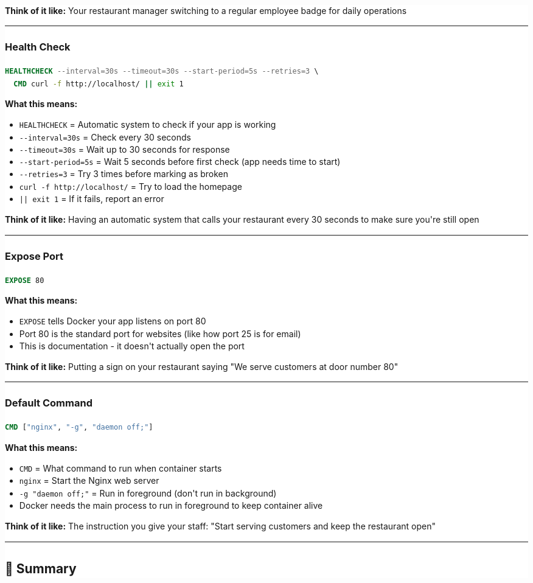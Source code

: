 **Think of it like:** Your restaurant manager switching to a regular employee badge for daily operations

---

### **Health Check**
```dockerfile
HEALTHCHECK --interval=30s --timeout=30s --start-period=5s --retries=3 \
  CMD curl -f http://localhost/ || exit 1
```
**What this means:**
- `HEALTHCHECK` = Automatic system to check if your app is working
- `--interval=30s` = Check every 30 seconds
- `--timeout=30s` = Wait up to 30 seconds for response
- `--start-period=5s` = Wait 5 seconds before first check (app needs time to start)
- `--retries=3` = Try 3 times before marking as broken
- `curl -f http://localhost/` = Try to load the homepage
- `|| exit 1` = If it fails, report an error

**Think of it like:** Having an automatic system that calls your restaurant every 30 seconds to make sure you're still open

---

### **Expose Port**
```dockerfile
EXPOSE 80
```
**What this means:**
- `EXPOSE` tells Docker your app listens on port 80
- Port 80 is the standard port for websites (like how port 25 is for email)
- This is documentation - it doesn't actually open the port

**Think of it like:** Putting a sign on your restaurant saying "We serve customers at door number 80"

---

### **Default Command**
```dockerfile
CMD ["nginx", "-g", "daemon off;"]
```
**What this means:**
- `CMD` = What command to run when container starts
- `nginx` = Start the Nginx web server
- `-g "daemon off;"` = Run in foreground (don't run in background)
- Docker needs the main process to run in foreground to keep container alive

**Think of it like:** The instruction you give your staff: "Start serving customers and keep the restaurant open"

---

## 🎯 Summary
